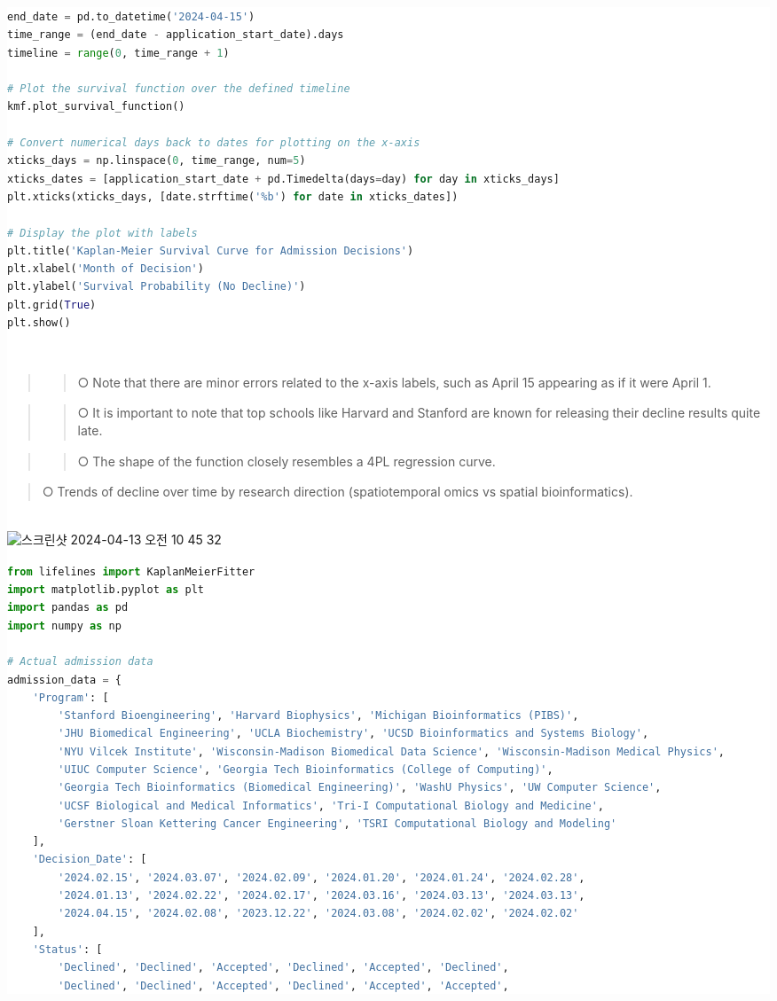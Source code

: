 ```python
end_date = pd.to_datetime('2024-04-15')
time_range = (end_date - application_start_date).days
timeline = range(0, time_range + 1)

# Plot the survival function over the defined timeline
kmf.plot_survival_function()

# Convert numerical days back to dates for plotting on the x-axis
xticks_days = np.linspace(0, time_range, num=5)
xticks_dates = [application_start_date + pd.Timedelta(days=day) for day in xticks_days]
plt.xticks(xticks_days, [date.strftime('%b') for date in xticks_dates])

# Display the plot with labels
plt.title('Kaplan-Meier Survival Curve for Admission Decisions')
plt.xlabel('Month of Decision')
plt.ylabel('Survival Probability (No Decline)')
plt.grid(True)
plt.show()
```

<br>

>> ○ Note that there are minor errors related to the x-axis labels, such as April 15 appearing as if it were April 1.

>> ○ It is important to note that top schools like Harvard and Stanford are known for releasing their decline results quite late.

>> ○ The shape of the function closely resembles a 4PL regression curve.

> ○ Trends of decline over time by research direction (spatiotemporal omics vs spatial bioinformatics).

<br>

<img width="607" alt="스크린샷 2024-04-13 오전 10 45 32" src="https://github.com/JB243/jb243.github.io/assets/55747737/5fbe44e4-387f-41e7-afb1-b0c1da5d4ca3">

<br>

```python
from lifelines import KaplanMeierFitter
import matplotlib.pyplot as plt
import pandas as pd
import numpy as np

# Actual admission data
admission_data = {
    'Program': [
        'Stanford Bioengineering', 'Harvard Biophysics', 'Michigan Bioinformatics (PIBS)',
        'JHU Biomedical Engineering', 'UCLA Biochemistry', 'UCSD Bioinformatics and Systems Biology',
        'NYU Vilcek Institute', 'Wisconsin-Madison Biomedical Data Science', 'Wisconsin-Madison Medical Physics',
        'UIUC Computer Science', 'Georgia Tech Bioinformatics (College of Computing)',
        'Georgia Tech Bioinformatics (Biomedical Engineering)', 'WashU Physics', 'UW Computer Science',
        'UCSF Biological and Medical Informatics', 'Tri-I Computational Biology and Medicine',
        'Gerstner Sloan Kettering Cancer Engineering', 'TSRI Computational Biology and Modeling'
    ],
    'Decision_Date': [
        '2024.02.15', '2024.03.07', '2024.02.09', '2024.01.20', '2024.01.24', '2024.02.28',
        '2024.01.13', '2024.02.22', '2024.02.17', '2024.03.16', '2024.03.13', '2024.03.13',
        '2024.04.15', '2024.02.08', '2023.12.22', '2024.03.08', '2024.02.02', '2024.02.02'
    ],
    'Status': [
        'Declined', 'Declined', 'Accepted', 'Declined', 'Accepted', 'Declined',
        'Declined', 'Declined', 'Accepted', 'Declined', 'Accepted', 'Accepted',
```